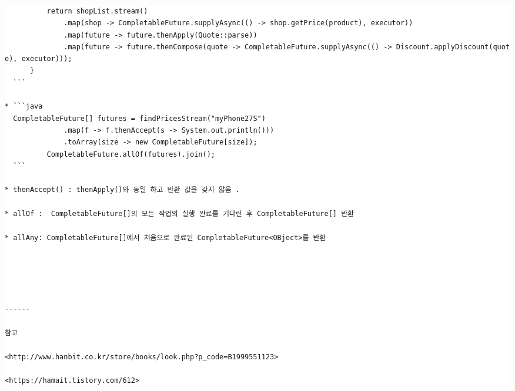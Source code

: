   ```
            return shopList.stream()
                .map(shop -> CompletableFuture.supplyAsync(() -> shop.getPrice(product), executor))
                .map(future -> future.thenApply(Quote::parse))
                .map(future -> future.thenCompose(quote -> CompletableFuture.supplyAsync(() -> Discount.applyDiscount(quote), executor)));
        }
    ```

  * ```java
    CompletableFuture[] futures = findPricesStream("myPhone27S")
                .map(f -> f.thenAccept(s -> System.out.println()))
                .toArray(size -> new CompletableFuture[size]);
            CompletableFuture.allOf(futures).join();
    ```

  * thenAccept() : thenApply()와 동일 하고 반환 값을 갖지 않음 .

  * allOf :  CompletableFuture[]의 모든 작업의 실행 완료를 기다린 후 CompletableFuture[] 반환

  * allAny: CompletableFuture[]에서 처음으로 완료된 CompletableFuture<OBject>를 반환





------

참고

<http://www.hanbit.co.kr/store/books/look.php?p_code=B1999551123>

<https://hamait.tistory.com/612>